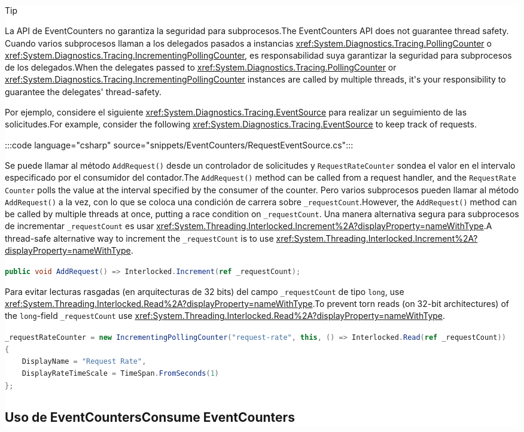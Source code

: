 > [!TIP]
> <span data-ttu-id="5ca9b-178">La API de EventCounters no garantiza la seguridad para subprocesos.</span><span class="sxs-lookup"><span data-stu-id="5ca9b-178">The EventCounters API does not guarantee thread safety.</span></span> <span data-ttu-id="5ca9b-179">Cuando varios subprocesos llaman a los delegados pasados a instancias <xref:System.Diagnostics.Tracing.PollingCounter> o <xref:System.Diagnostics.Tracing.IncrementingPollingCounter>, es responsabilidad suya garantizar la seguridad para subprocesos de los delegados.</span><span class="sxs-lookup"><span data-stu-id="5ca9b-179">When the delegates passed to <xref:System.Diagnostics.Tracing.PollingCounter> or <xref:System.Diagnostics.Tracing.IncrementingPollingCounter> instances are called by multiple threads, it's your responsibility to guarantee the delegates' thread-safety.</span></span>

<span data-ttu-id="5ca9b-180">Por ejemplo, considere el siguiente <xref:System.Diagnostics.Tracing.EventSource> para realizar un seguimiento de las solicitudes.</span><span class="sxs-lookup"><span data-stu-id="5ca9b-180">For example, consider the following <xref:System.Diagnostics.Tracing.EventSource> to keep track of requests.</span></span>

:::code language="csharp" source="snippets/EventCounters/RequestEventSource.cs":::

<span data-ttu-id="5ca9b-181">Se puede llamar al método `AddRequest()` desde un controlador de solicitudes y `RequestRateCounter` sondea el valor en el intervalo especificado por el consumidor del contador.</span><span class="sxs-lookup"><span data-stu-id="5ca9b-181">The `AddRequest()` method can be called from a request handler, and the `RequestRateCounter` polls the value at the interval specified by the consumer of the counter.</span></span> <span data-ttu-id="5ca9b-182">Pero varios subprocesos pueden llamar al método `AddRequest()` a la vez, con lo que se coloca una condición de carrera sobre `_requestCount`.</span><span class="sxs-lookup"><span data-stu-id="5ca9b-182">However, the `AddRequest()` method can be called by multiple threads at once, putting a race condition on `_requestCount`.</span></span> <span data-ttu-id="5ca9b-183">Una manera alternativa segura para subprocesos de incrementar `_requestCount` es usar <xref:System.Threading.Interlocked.Increment%2A?displayProperty=nameWithType>.</span><span class="sxs-lookup"><span data-stu-id="5ca9b-183">A thread-safe alternative way to increment the `_requestCount` is to use <xref:System.Threading.Interlocked.Increment%2A?displayProperty=nameWithType>.</span></span>

```csharp
public void AddRequest() => Interlocked.Increment(ref _requestCount);
```

<span data-ttu-id="5ca9b-184">Para evitar lecturas rasgadas (en arquitecturas de 32 bits) del campo `_requestCount` de tipo `long`, use <xref:System.Threading.Interlocked.Read%2A?displayProperty=nameWithType>.</span><span class="sxs-lookup"><span data-stu-id="5ca9b-184">To prevent torn reads (on 32-bit architectures) of the `long`-field `_requestCount` use <xref:System.Threading.Interlocked.Read%2A?displayProperty=nameWithType>.</span></span>

```csharp
_requestRateCounter = new IncrementingPollingCounter("request-rate", this, () => Interlocked.Read(ref _requestCount))
{
    DisplayName = "Request Rate",
    DisplayRateTimeScale = TimeSpan.FromSeconds(1)
};
```

## <a name="consume-eventcounters"></a><span data-ttu-id="5ca9b-185">Uso de EventCounters</span><span class="sxs-lookup"><span data-stu-id="5ca9b-185">Consume EventCounters</span></span>
